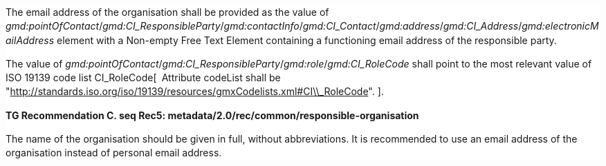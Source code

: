 The email address of the organisation shall be provided as the value of *gmd:pointOfContact*/*gmd:CI\_ResponsibleParty*/*gmd:contactInfo*/*gmd:CI\_Contact*/*gmd:address*/*gmd:CI\_Address*/*gmd:electronicMailAddress* element with a Non-empty Free Text Element containing a functioning email address of the responsible party.

The value of *gmd:pointOfContact*/*gmd:CI\_ResponsibleParty*/*gmd:role*/*gmd:CI\_RoleCode* shall point to the most relevant value of ISO 19139 code list CI\_RoleCode[` `Attribute codeList shall be "http://standards.iso.org/iso/19139/resources/gmxCodelists.xml#CI\\_RoleCode".
].

**TG Recommendation C. seq Rec5: metadata/2.0/rec/common/responsible-organisation**

The name of the organisation should be given in full, without abbreviations. It is recommended to use an email address of the organisation instead of personal email address.

